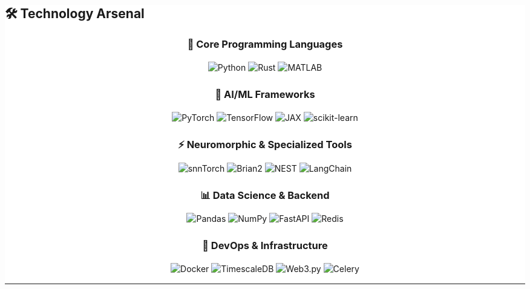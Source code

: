 
## 🛠️ Technology Arsenal

<div align="center">

### 🧰 Core Programming Languages

![Python](https://img.shields.io/badge/Python-Expert-3776AB?style=for-the-badge&logo=python&logoColor=white)
![Rust](https://img.shields.io/badge/Rust-Advanced-000000?style=for-the-badge&logo=rust&logoColor=white)
![MATLAB](https://img.shields.io/badge/MATLAB-Proficient-0076A8?style=for-the-badge&logo=mathworks&logoColor=white)

### 🤖 AI/ML Frameworks

![PyTorch](https://img.shields.io/badge/PyTorch-EE4C2C?style=for-the-badge&logo=pytorch&logoColor=white)
![TensorFlow](https://img.shields.io/badge/TensorFlow-FF6F00?style=for-the-badge&logo=tensorflow&logoColor=white)
![JAX](https://img.shields.io/badge/JAX-8A2BE2?style=for-the-badge&logoColor=white)
![scikit-learn](https://img.shields.io/badge/scikit--learn-F7931E?style=for-the-badge&logo=scikit-learn&logoColor=white)

### ⚡ Neuromorphic & Specialized Tools

![snnTorch](https://img.shields.io/badge/snnTorch-6A0DAD?style=for-the-badge&logoColor=white)
![Brian2](https://img.shields.io/badge/Brian2-4B8BBE?style=for-the-badge&logoColor=white)
![NEST](https://img.shields.io/badge/NEST-Simulator-00A86B?style=for-the-badge&logoColor=white)
![LangChain](https://img.shields.io/badge/LangChain-121212?style=for-the-badge&logoColor=white)

### 📊 Data Science & Backend

![Pandas](https://img.shields.io/badge/Pandas-150458?style=for-the-badge&logo=pandas&logoColor=white)
![NumPy](https://img.shields.io/badge/NumPy-013243?style=for-the-badge&logo=numpy&logoColor=white)
![FastAPI](https://img.shields.io/badge/FastAPI-009688?style=for-the-badge&logo=fastapi&logoColor=white)
![Redis](https://img.shields.io/badge/Redis-DC382D?style=for-the-badge&logo=redis&logoColor=white)

### 🚀 DevOps & Infrastructure

![Docker](https://img.shields.io/badge/Docker-2496ED?style=for-the-badge&logo=docker&logoColor=white)
![TimescaleDB](https://img.shields.io/badge/TimescaleDB-FDB515?style=for-the-badge&logo=timescale&logoColor=white)
![Web3.py](https://img.shields.io/badge/Web3.py-3C3C3D?style=for-the-badge&logoColor=white)
![Celery](https://img.shields.io/badge/Celery-37814A?style=for-the-badge&logo=celery&logoColor=white)

</div>

---